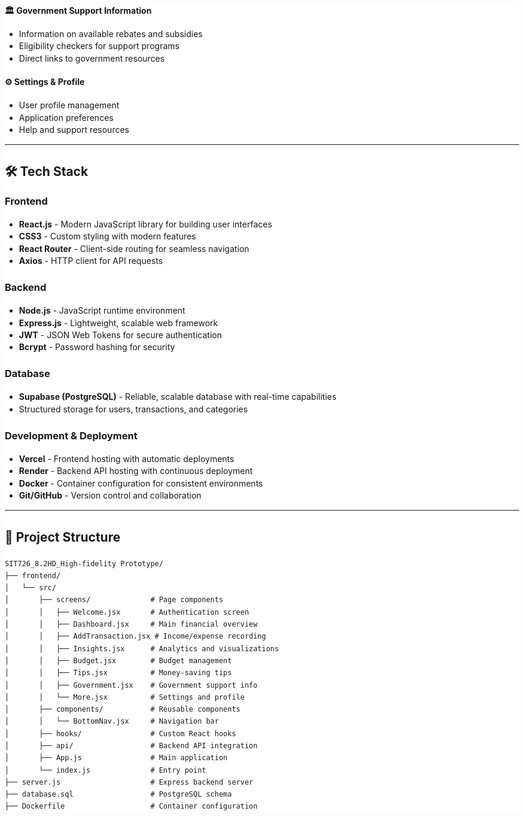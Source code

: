 #### 🏛️ Government Support Information
- Information on available rebates and subsidies
- Eligibility checkers for support programs
- Direct links to government resources

#### ⚙️ Settings & Profile
- User profile management
- Application preferences
- Help and support resources

---

## 🛠 Tech Stack

### Frontend
- **React.js** - Modern JavaScript library for building user interfaces
- **CSS3** - Custom styling with modern features
- **React Router** - Client-side routing for seamless navigation
- **Axios** - HTTP client for API requests

### Backend
- **Node.js** - JavaScript runtime environment
- **Express.js** - Lightweight, scalable web framework
- **JWT** - JSON Web Tokens for secure authentication
- **Bcrypt** - Password hashing for security

### Database
- **Supabase (PostgreSQL)** - Reliable, scalable database with real-time capabilities
- Structured storage for users, transactions, and categories

### Development & Deployment
- **Vercel** - Frontend hosting with automatic deployments
- **Render** - Backend API hosting with continuous deployment
- **Docker** - Container configuration for consistent environments
- **Git/GitHub** - Version control and collaboration

---

## 📁 Project Structure

```
SIT726_8.2HD_High-fidelity Prototype/
├── frontend/
│   └── src/
│       ├── screens/              # Page components
│       │   ├── Welcome.jsx       # Authentication screen
│       │   ├── Dashboard.jsx     # Main financial overview
│       │   ├── AddTransaction.jsx # Income/expense recording
│       │   ├── Insights.jsx      # Analytics and visualizations
│       │   ├── Budget.jsx        # Budget management
│       │   ├── Tips.jsx          # Money-saving tips
│       │   ├── Government.jsx    # Government support info
│       │   └── More.jsx          # Settings and profile
│       ├── components/           # Reusable components
│       │   └── BottomNav.jsx     # Navigation bar
│       ├── hooks/                # Custom React hooks
│       ├── api/                  # Backend API integration
│       ├── App.js                # Main application
│       └── index.js              # Entry point
├── server.js                     # Express backend server
├── database.sql                  # PostgreSQL schema
├── Dockerfile                    # Container configuration
```